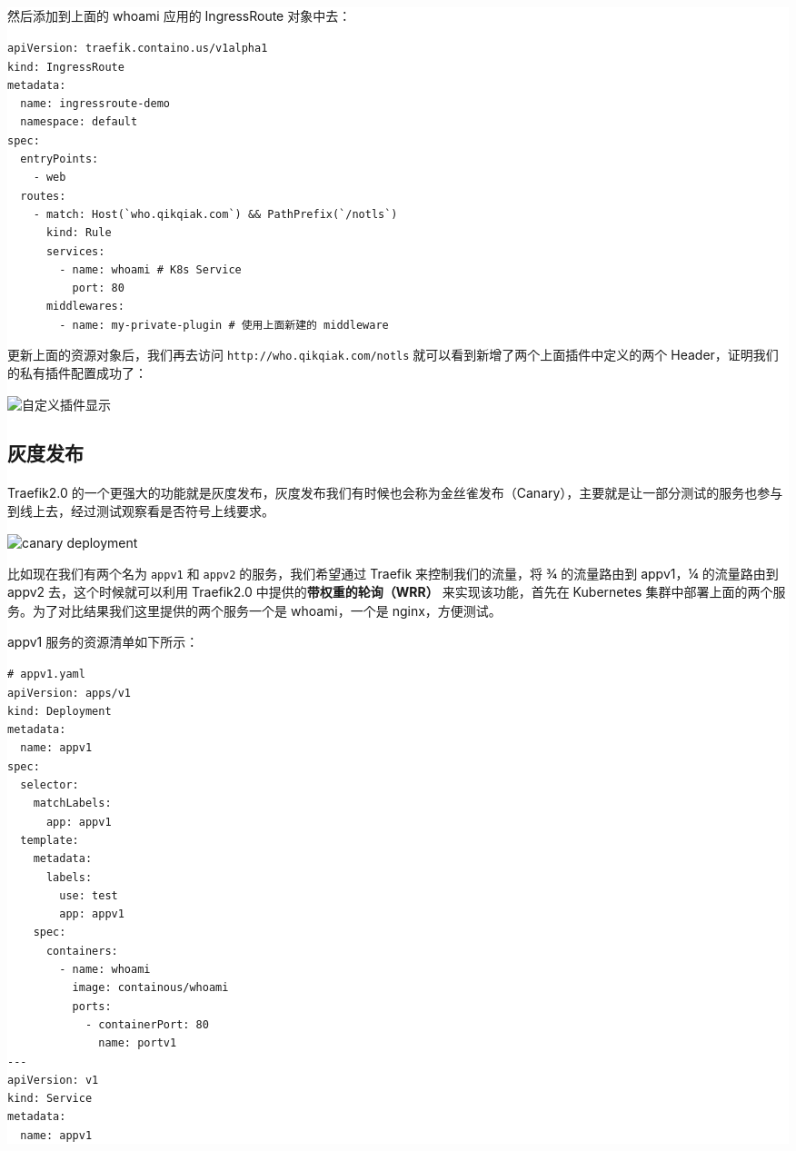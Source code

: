 
然后添加到上面的 whoami 应用的 IngressRoute 对象中去：
    
    
    apiVersion: traefik.containo.us/v1alpha1
    kind: IngressRoute
    metadata:
      name: ingressroute-demo
      namespace: default
    spec:
      entryPoints:
        - web
      routes:
        - match: Host(`who.qikqiak.com`) && PathPrefix(`/notls`)
          kind: Rule
          services:
            - name: whoami # K8s Service
              port: 80
          middlewares:
            - name: my-private-plugin # 使用上面新建的 middleware
    

更新上面的资源对象后，我们再去访问 `http://who.qikqiak.com/notls` 就可以看到新增了两个上面插件中定义的两个 Header，证明我们的私有插件配置成功了：

![自定义插件显示](https://picdn.youdianzhishi.com/images/20211227110109.png)

## 灰度发布

Traefik2.0 的一个更强大的功能就是灰度发布，灰度发布我们有时候也会称为金丝雀发布（Canary），主要就是让一部分测试的服务也参与到线上去，经过测试观察看是否符号上线要求。

![canary deployment](https://picdn.youdianzhishi.com/images/20201224172918.png)

比如现在我们有两个名为 `appv1` 和 `appv2` 的服务，我们希望通过 Traefik 来控制我们的流量，将 3⁄4 的流量路由到 appv1，¼ 的流量路由到 appv2 去，这个时候就可以利用 Traefik2.0 中提供的**带权重的轮询（WRR）** 来实现该功能，首先在 Kubernetes 集群中部署上面的两个服务。为了对比结果我们这里提供的两个服务一个是 whoami，一个是 nginx，方便测试。

appv1 服务的资源清单如下所示：
    
    
    # appv1.yaml
    apiVersion: apps/v1
    kind: Deployment
    metadata:
      name: appv1
    spec:
      selector:
        matchLabels:
          app: appv1
      template:
        metadata:
          labels:
            use: test
            app: appv1
        spec:
          containers:
            - name: whoami
              image: containous/whoami
              ports:
                - containerPort: 80
                  name: portv1
    ---
    apiVersion: v1
    kind: Service
    metadata:
      name: appv1